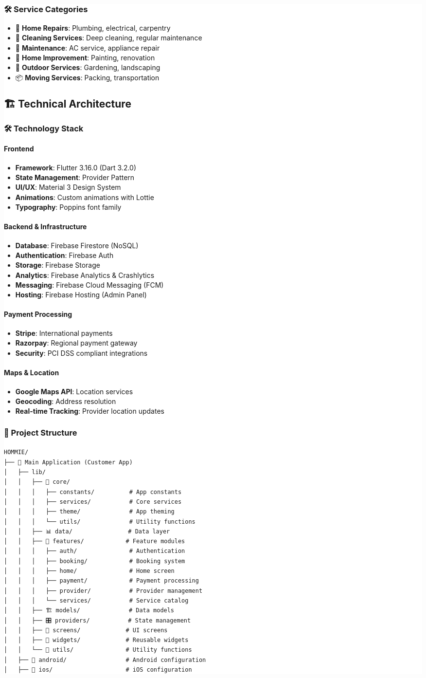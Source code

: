 ### 🛠️ Service Categories
- 🔧 **Home Repairs**: Plumbing, electrical, carpentry
- 🧹 **Cleaning Services**: Deep cleaning, regular maintenance
- 🏡 **Maintenance**: AC service, appliance repair
- 🎨 **Home Improvement**: Painting, renovation
- 🌿 **Outdoor Services**: Gardening, landscaping
- 📦 **Moving Services**: Packing, transportation

## 🏗️ Technical Architecture

### 🛠️ Technology Stack

#### **Frontend**
- **Framework**: Flutter 3.16.0 (Dart 3.2.0)
- **State Management**: Provider Pattern
- **UI/UX**: Material 3 Design System
- **Animations**: Custom animations with Lottie
- **Typography**: Poppins font family

#### **Backend & Infrastructure**
- **Database**: Firebase Firestore (NoSQL)
- **Authentication**: Firebase Auth
- **Storage**: Firebase Storage
- **Analytics**: Firebase Analytics & Crashlytics
- **Messaging**: Firebase Cloud Messaging (FCM)
- **Hosting**: Firebase Hosting (Admin Panel)

#### **Payment Processing**
- **Stripe**: International payments
- **Razorpay**: Regional payment gateway
- **Security**: PCI DSS compliant integrations

#### **Maps & Location**
- **Google Maps API**: Location services
- **Geocoding**: Address resolution
- **Real-time Tracking**: Provider location updates

### 📁 Project Structure

```
HOMMIE/
├── 📱 Main Application (Customer App)
│   ├── lib/
│   │   ├── 🎯 core/
│   │   │   ├── constants/          # App constants
│   │   │   ├── services/           # Core services
│   │   │   ├── theme/              # App theming
│   │   │   └── utils/              # Utility functions
│   │   ├── 📊 data/                # Data layer
│   │   ├── 🔧 features/            # Feature modules
│   │   │   ├── auth/               # Authentication
│   │   │   ├── booking/            # Booking system
│   │   │   ├── home/               # Home screen
│   │   │   ├── payment/            # Payment processing
│   │   │   ├── provider/           # Provider management
│   │   │   └── services/           # Service catalog
│   │   ├── 🏗️ models/              # Data models
│   │   ├── 🎛️ providers/           # State management
│   │   ├── 📱 screens/             # UI screens
│   │   ├── 🎨 widgets/             # Reusable widgets
│   │   └── 🔧 utils/               # Utility functions
│   ├── 🤖 android/                 # Android configuration
│   ├── 🍎 ios/                     # iOS configuration
```